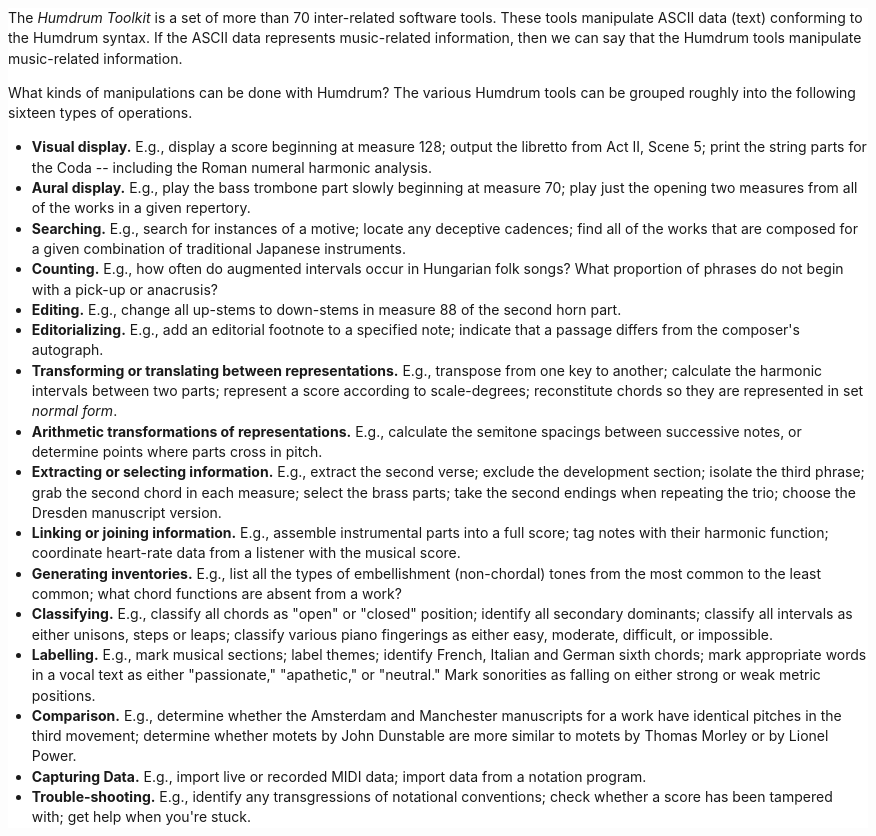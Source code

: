 The *Humdrum Toolkit* is a set of more than 70 inter-related software
tools. These tools manipulate ASCII data (text) conforming to the
Humdrum syntax. If the ASCII data represents music-related information,
then we can say that the Humdrum tools manipulate music-related
information.

What kinds of manipulations can be done with Humdrum? The various
Humdrum tools can be grouped roughly into the following sixteen types of
operations.

-   **Visual display.** E.g., display a score beginning at measure 128;
    output the libretto from Act II, Scene 5; print the string parts for
    the Coda \-- including the Roman numeral harmonic analysis.
-   **Aural display.** E.g., play the bass trombone part slowly
    beginning at measure 70; play just the opening two measures from all
    of the works in a given repertory.
-   **Searching.** E.g., search for instances of a motive; locate any
    deceptive cadences; find all of the works that are composed for a
    given combination of traditional Japanese instruments.
-   **Counting.** E.g., how often do augmented intervals occur in
    Hungarian folk songs? What proportion of phrases do not begin with a
    pick-up or anacrusis?
-   **Editing.** E.g., change all up-stems to down-stems in measure 88
    of the second horn part.
-   **Editorializing.** E.g., add an editorial footnote to a specified
    note; indicate that a passage differs from the composer\'s
    autograph.
-   **Transforming or translating between representations.** E.g.,
    transpose from one key to another; calculate the harmonic intervals
    between two parts; represent a score according to scale-degrees;
    reconstitute chords so they are represented in set *normal form*.
-   **Arithmetic transformations of representations.** E.g., calculate
    the semitone spacings between successive notes, or determine points
    where parts cross in pitch.
-   **Extracting or selecting information.** E.g., extract the second
    verse; exclude the development section; isolate the third phrase;
    grab the second chord in each measure; select the brass parts; take
    the second endings when repeating the trio; choose the Dresden
    manuscript version.
-   **Linking or joining information.** E.g., assemble instrumental
    parts into a full score; tag notes with their harmonic function;
    coordinate heart-rate data from a listener with the musical score.
-   **Generating inventories.** E.g., list all the types of
    embellishment (non-chordal) tones from the most common to the least
    common; what chord functions are absent from a work?
-   **Classifying.** E.g., classify all chords as \"open\" or \"closed\"
    position; identify all secondary dominants; classify all intervals
    as either unisons, steps or leaps; classify various piano fingerings
    as either easy, moderate, difficult, or impossible.
-   **Labelling.** E.g., mark musical sections; label themes; identify
    French, Italian and German sixth chords; mark appropriate words in a
    vocal text as either \"passionate,\" \"apathetic,\" or \"neutral.\"
    Mark sonorities as falling on either strong or weak metric
    positions.
-   **Comparison.** E.g., determine whether the Amsterdam and Manchester
    manuscripts for a work have identical pitches in the third movement;
    determine whether motets by John Dunstable are more similar to
    motets by Thomas Morley or by Lionel Power.
-   **Capturing Data.** E.g., import live or recorded MIDI data; import
    data from a notation program.
-   **Trouble-shooting.** E.g., identify any transgressions of
    notational conventions; check whether a score has been tampered
    with; get help when you\'re stuck.
